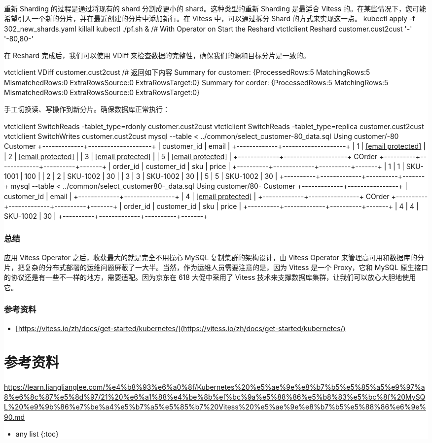 重新 Sharding 的过程是通过将现有的 shard 分割成更小的 shard。这种类型的重新 Sharding 是最适合 Vitess 的。在某些情况下，您可能希望引入一个新的分片，并在最近创建的分片中添加新行。在 Vitess 中，可以通过拆分 Shard 的方式来实现这一点。
kubectl apply -f 302_new_shards.yaml killall kubectl ./pf.sh & /# With Operator on Start the Reshard vtctlclient Reshard customer.cust2cust '-' '-80,80-'

在 Reshard 完成后，我们可以使用 VDiff 来检查数据的完整性，确保我们的源和目标分片是一致的。

vtctlclient VDiff customer.cust2cust /# 返回如下内容 Summary for customer: {ProcessedRows:5 MatchingRows:5 MismatchedRows:0 ExtraRowsSource:0 ExtraRowsTarget:0} Summary for corder: {ProcessedRows:5 MatchingRows:5 MismatchedRows:0 ExtraRowsSource:0 ExtraRowsTarget:0}

手工切换读、写操作到新分片。确保数据库正常执行：

vtctlclient SwitchReads -tablet_type=rdonly customer.cust2cust vtctlclient SwitchReads -tablet_type=replica customer.cust2cust vtctlclient SwitchWrites customer.cust2cust mysql --table < ../common/select_customer-80_data.sql Using customer/-80 Customer +-------------+--------------------+ | customer_id | email | +-------------+--------------------+ | 1 | [[email protected]](https://learn.lianglianglee.com/cdn-cgi/l/email-protection) | | 2 | [[email protected]](https://learn.lianglianglee.com/cdn-cgi/l/email-protection) | | 3 | [[email protected]](https://learn.lianglianglee.com/cdn-cgi/l/email-protection) | | 5 | [[email protected]](https://learn.lianglianglee.com/cdn-cgi/l/email-protection) | +-------------+--------------------+ COrder +----------+-------------+----------+-------+ | order_id | customer_id | sku | price | +----------+-------------+----------+-------+ | 1 | 1 | SKU-1001 | 100 | | 2 | 2 | SKU-1002 | 30 | | 3 | 3 | SKU-1002 | 30 | | 5 | 5 | SKU-1002 | 30 | +----------+-------------+----------+-------+ mysql --table < ../common/select_customer80-_data.sql Using customer/80- Customer +-------------+----------------+ | customer_id | email | +-------------+----------------+ | 4 | [[email protected]](https://learn.lianglianglee.com/cdn-cgi/l/email-protection) | +-------------+----------------+ COrder +----------+-------------+----------+-------+ | order_id | customer_id | sku | price | +----------+-------------+----------+-------+ | 4 | 4 | SKU-1002 | 30 | +----------+-------------+----------+-------+

### 总结

应用 Vitess Operator 之后，收获最大的就是完全不用操心 MySQL 复制集群的架构设计，由 Vitess Operator 来管理高可用和数据库的分片，把复杂的分布式部署的运维问题屏蔽了一大半。当然，作为运维人员需要注意的是，因为 Vitess 是一个 Proxy，它和 MySQL 原生接口的协议还是有一些不一样的地方，需要适配。因为京东在 618 大促中采用了 Vitess 技术来支撑数据库集群，让我们可以放心大胆地使用它。

### 参考资料

* [https://vitess.io/zh/docs/get-started/kubernetes/](https://vitess.io/zh/docs/get-started/kubernetes/)




# 参考资料

https://learn.lianglianglee.com/%e4%b8%93%e6%a0%8f/Kubernetes%20%e5%ae%9e%e8%b7%b5%e5%85%a5%e9%97%a8%e6%8c%87%e5%8d%97/21%20%e6%a1%88%e4%be%8b%ef%bc%9a%e5%88%86%e5%b8%83%e5%bc%8f%20MySQL%20%e9%9b%86%e7%be%a4%e5%b7%a5%e5%85%b7%20Vitess%20%e5%ae%9e%e8%b7%b5%e5%88%86%e6%9e%90.md

* any list
{:toc}
